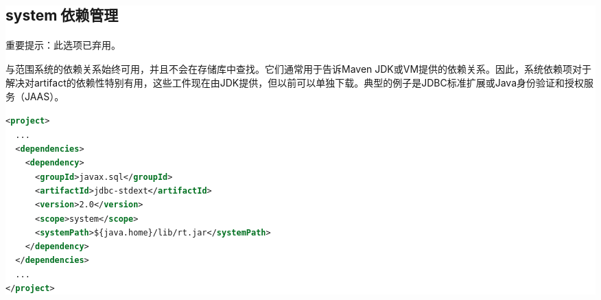 ## system 依赖管理

重要提示：此选项已弃用。

与范围系统的依赖关系始终可用，并且不会在存储库中查找。它们通常用于告诉Maven JDK或VM提供的依赖关系。因此，系统依赖项对于解决对artifact的依赖性特别有用，这些工件现在由JDK提供，但以前可以单独下载。典型的例子是JDBC标准扩展或Java身份验证和授权服务（JAAS）。

``` xml
<project>
  ...
  <dependencies>
    <dependency>
      <groupId>javax.sql</groupId>
      <artifactId>jdbc-stdext</artifactId>
      <version>2.0</version>
      <scope>system</scope>
      <systemPath>${java.home}/lib/rt.jar</systemPath>
    </dependency>
  </dependencies>
  ...
</project>
```
